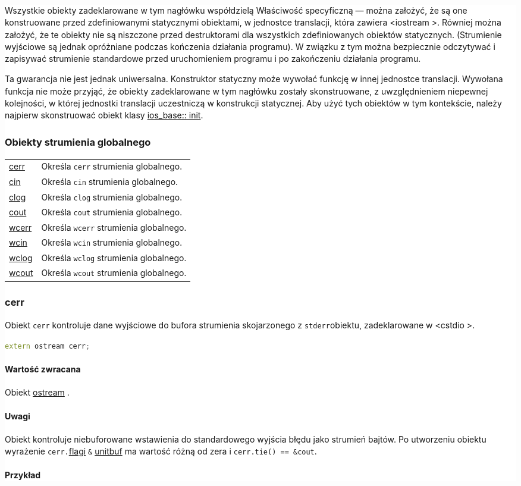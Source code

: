 Wszystkie obiekty zadeklarowane w tym nagłówku współdzielą Właściwość specyficzną — można założyć, że są one konstruowane przed zdefiniowanymi statycznymi obiektami, w jednostce translacji, która zawiera \<iostream >. Równiej można założyć, że te obiekty nie są niszczone przed destruktorami dla wszystkich zdefiniowanych obiektów statycznych. (Strumienie wyjściowe są jednak opróżniane podczas kończenia działania programu). W związku z tym można bezpiecznie odczytywać i zapisywać strumienie standardowe przed uruchomieniem programu i po zakończeniu działania programu.

Ta gwarancja nie jest jednak uniwersalna. Konstruktor statyczny może wywołać funkcję w innej jednostce translacji. Wywołana funkcja nie może przyjąć, że obiekty zadeklarowane w tym nagłówku zostały skonstruowane, z uwzględnieniem niepewnej kolejności, w której jednostki translacji uczestniczą w konstrukcji statycznej. Aby użyć tych obiektów w tym kontekście, należy najpierw skonstruować obiekt klasy [ios_base:: init](../standard-library/ios-base-class.md#init).

### <a name="global-stream-objects"></a>Obiekty strumienia globalnego

|||
|-|-|
|[cerr](#cerr)|Określa `cerr` strumienia globalnego.|
|[cin](#cin)|Określa `cin` strumienia globalnego.|
|[clog](#clog)|Określa `clog` strumienia globalnego.|
|[cout](#cout)|Określa `cout` strumienia globalnego.|
|[wcerr](#wcerr)|Określa `wcerr` strumienia globalnego.|
|[wcin](#wcin)|Określa `wcin` strumienia globalnego.|
|[wclog](#wclog)|Określa `wclog` strumienia globalnego.|
|[wcout](#wcout)|Określa `wcout` strumienia globalnego.|

###  <a name="cerr"></a>cerr

Obiekt `cerr` kontroluje dane wyjściowe do bufora strumienia skojarzonego z `stderr`obiektu, zadeklarowane w \<cstdio >.

```cpp
extern ostream cerr;
```

#### <a name="return-value"></a>Wartość zwracana

Obiekt [ostream](../standard-library/ostream-typedefs.md#ostream) .

#### <a name="remarks"></a>Uwagi

Obiekt kontroluje niebuforowane wstawienia do standardowego wyjścia błędu jako strumień bajtów. Po utworzeniu obiektu wyrażenie `cerr.`[flagi](../standard-library/ios-base-class.md#flags) `&` [unitbuf](../standard-library/ios-functions.md#unitbuf) ma wartość różną od zera i `cerr.tie() == &cout`.

#### <a name="example"></a>Przykład
